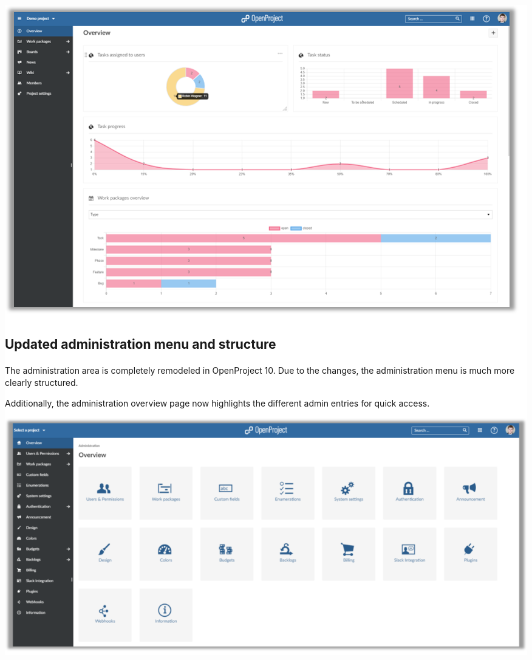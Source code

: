 ![Graphs on overview page](graphs.png)



## Updated administration menu and structure

The administration area is completely remodeled in OpenProject 10. Due to the changes, the administration menu is much more clearly structured.

Additionally, the administration overview page now highlights the different admin entries for quick access.

![Updated administration](administration.png)
